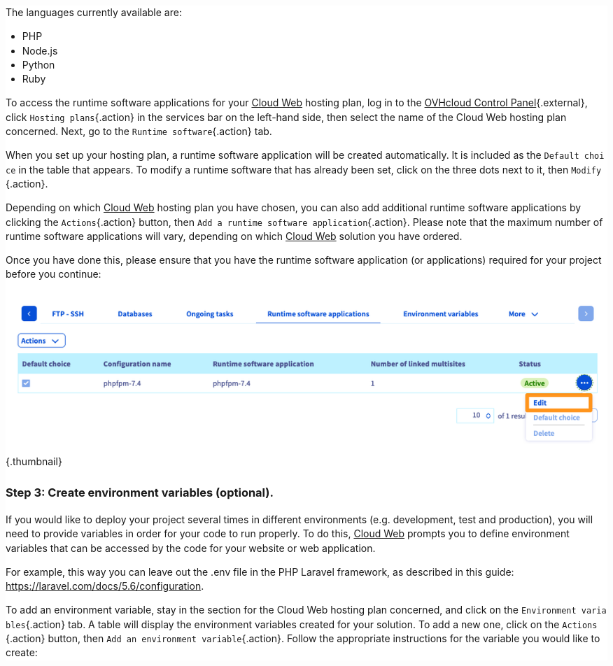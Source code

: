 The languages currently available are:

- PHP
- Node.js
- Python
- Ruby

To access the runtime software applications for your [Cloud Web](/links/web/hosting-cloud-web-offer) hosting plan, log in to the [OVHcloud Control Panel](/links/manager){.external}, click `Hosting plans`{.action} in the services bar on the left-hand side, then select the name of the Cloud Web hosting plan concerned. Next, go to the `Runtime software`{.action} tab.

When you set up your hosting plan, a runtime software application will be created automatically. It is included as the `Default choice` in the table that appears. To modify a runtime software that has already been set, click on the three dots next to it, then `Modify`{.action}. 

Depending on which [Cloud Web](/links/web/hosting-cloud-web-offer) hosting plan you have chosen, you can also add additional runtime software applications by clicking the `Actions`{.action} button, then `Add a runtime software application`{.action}. Please note that the maximum number of runtime software applications will vary, depending on which [Cloud Web](/links/web/hosting-cloud-web-offer) solution you have ordered.

Once you have done this, please ensure that you have the runtime software application (or applications) required for your project before you continue:

![cloudweb](/pages/assets/screens/control_panel/product-selection/web-cloud/cloud-web/runtime-software-application/edit-runtime.png){.thumbnail}

### Step 3: Create environment variables (optional).

If you would like to deploy your project several times in different environments (e.g. development, test and production), you will need to provide variables in order for your code to run properly. To do this, [Cloud Web](/links/web/hosting-cloud-web-offer) prompts you to define environment variables that can be accessed by the code for your website or web application.

For example, this way you can leave out the .env file in the PHP Laravel framework, as described in this guide: <https://laravel.com/docs/5.6/configuration>.

To add an environment variable, stay in the section for the Cloud Web hosting plan concerned, and click on the `Environment variables`{.action} tab. A table will display the environment variables created for your solution. To add a new one, click on the `Actions`{.action} button, then `Add an environment variable`{.action}. Follow the appropriate instructions for the variable you would like to create:
